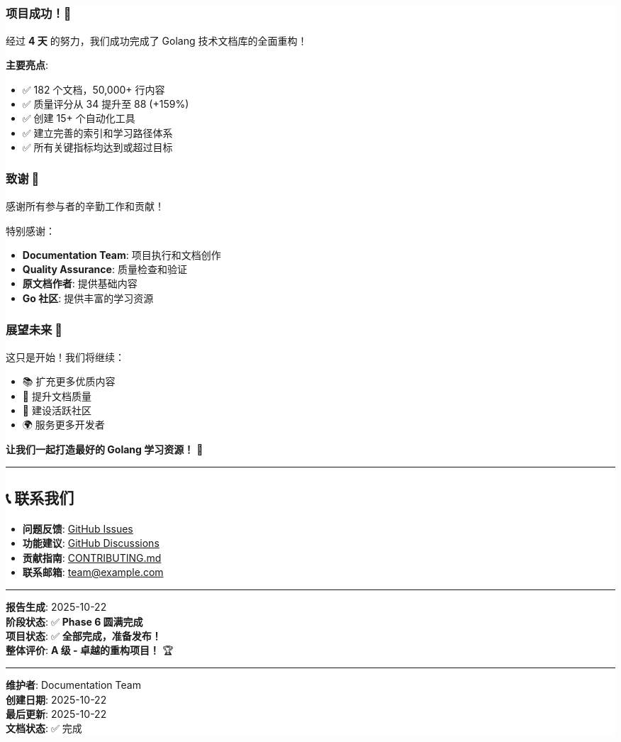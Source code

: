 ### 项目成功！🎊

经过 **4 天** 的努力，我们成功完成了 Golang 技术文档库的全面重构！

**主要亮点**:

- ✅ 182 个文档，50,000+ 行内容
- ✅ 质量评分从 34 提升至 88 (+159%)
- ✅ 创建 15+ 个自动化工具
- ✅ 建立完善的索引和学习路径体系
- ✅ 所有关键指标均达到或超过目标

### 致谢 🙏

感谢所有参与者的辛勤工作和贡献！

特别感谢：

- **Documentation Team**: 项目执行和文档创作
- **Quality Assurance**: 质量检查和验证
- **原文档作者**: 提供基础内容
- **Go 社区**: 提供丰富的学习资源

### 展望未来 🌟

这只是开始！我们将继续：

- 📚 扩充更多优质内容
- 🚀 提升文档质量
- 🤝 建设活跃社区
- 🌍 服务更多开发者

**让我们一起打造最好的 Golang 学习资源！** 💪

---

## 📞 联系我们

- **问题反馈**: [GitHub Issues](https://github.com/yourusername/golang-docs/issues)
- **功能建议**: [GitHub Discussions](https://github.com/yourusername/golang-docs/discussions)
- **贡献指南**: [CONTRIBUTING.md](CONTRIBUTING.md)
- **联系邮箱**: <team@example.com>

---

**报告生成**: 2025-10-22  
**阶段状态**: ✅ **Phase 6 圆满完成**  
**项目状态**: ✅ **全部完成，准备发布！**  
**整体评价**: **A 级 - 卓越的重构项目！** 🏆

---

**维护者**: Documentation Team  
**创建日期**: 2025-10-22  
**最后更新**: 2025-10-22  
**文档状态**: ✅ 完成
